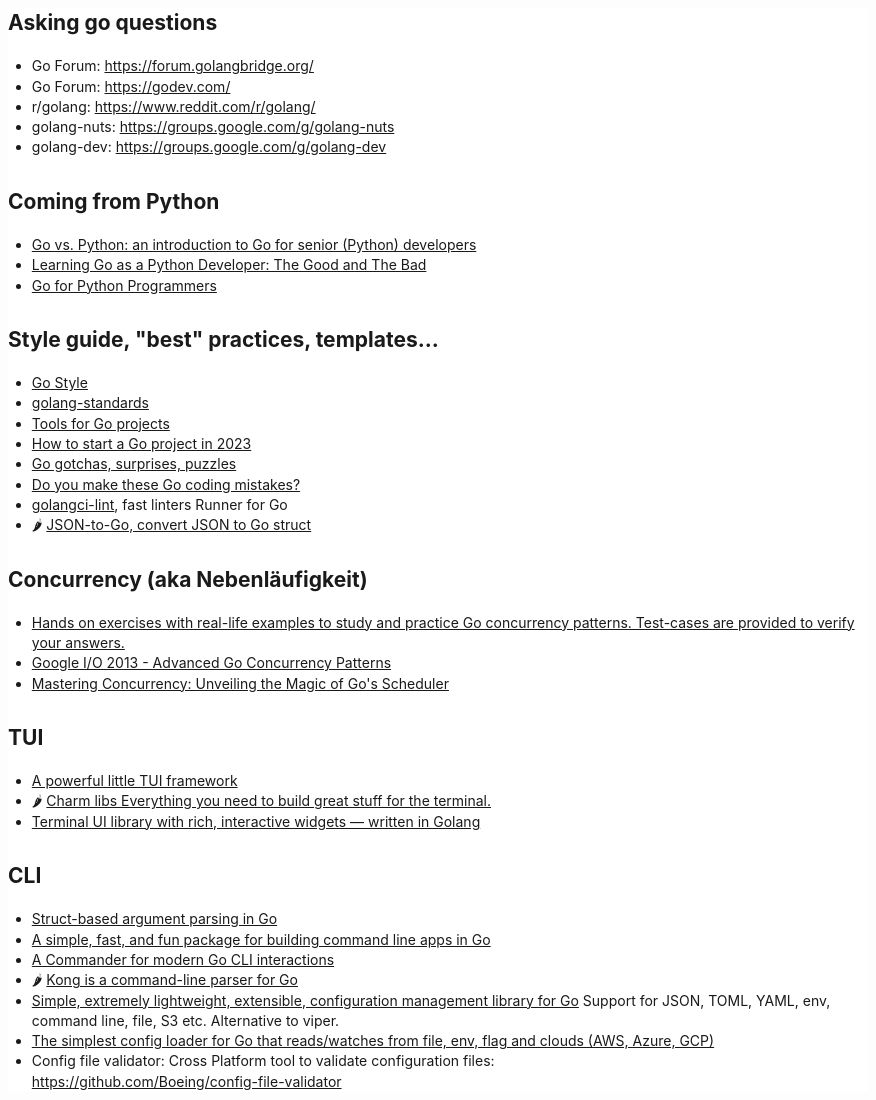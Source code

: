 ## Asking go questions

- Go Forum: https://forum.golangbridge.org/
- Go Forum: https://godev.com/
- r/golang: https://www.reddit.com/r/golang/
- golang-nuts: https://groups.google.com/g/golang-nuts
- golang-dev: https://groups.google.com/g/golang-dev

## Coming from Python
- [Go vs. Python: an introduction to Go for senior (Python) developers](https://www.augmentedmind.de/2023/01/22/go-vs-python-senior-developers/)
- [Learning Go as a Python Developer: The Good and The Bad](https://new.pythonforengineers.com/blog/learning-go-as-a-python-developer-the-good-the-bad-and-the-ugly/)
- [Go for Python Programmers](https://golang-for-python-programmers.readthedocs.io/en/latest/)


## Style guide, "best" practices, templates...
- [Go Style](https://google.github.io/styleguide/go/index)
- [golang-standards](https://github.com/golang-standards)
- [Tools for Go projects](https://github.com/nikolaydubina/go-recipes)
- [How to start a Go project in 2023](https://boyter.org/posts/how-to-start-go-project-2023/)
- [Go gotchas, surprises, puzzles](https://github.com/golang-leipzig/gotchas)
- [Do you make these Go coding mistakes?](https://yourbasic.org/golang/gotcha/)
- [golangci-lint](https://github.com/golangci/golangci-lint), fast linters Runner for Go
- :hot_pepper: [JSON-to-Go, convert JSON to Go struct](https://mholt.github.io/json-to-go/)


## Concurrency (aka Nebenläufigkeit)
- [Hands on exercises with real-life examples to study and practice Go concurrency patterns. Test-cases are provided to verify your answers.](https://github.com/loong/go-concurrency-exercises)
- [Google I/O 2013 - Advanced Go Concurrency Patterns](https://www.youtube.com/watch?v=QDDwwePbDtw)
- [Mastering Concurrency: Unveiling the Magic of Go's Scheduler](https://community.sap.com/t5/additional-blogs-by-sap/mastering-concurrency-unveiling-the-magic-of-go-s-scheduler/ba-p/13577437)


  
## TUI
- [A powerful little TUI framework](https://github.com/charmbracelet/bubbletea)
- :hot_pepper: [Charm libs Everything you need to build great stuff for the terminal.](https://charm.sh/)
- [Terminal UI library with rich, interactive widgets — written in Golang](https://github.com/rivo/tview)

## CLI

- [Struct-based argument parsing in Go](https://github.com/alexflint/go-arg)
- [A simple, fast, and fun package for building command line apps in Go](https://github.com/urfave/cli)
- [A Commander for modern Go CLI interactions](https://github.com/spf13/cobra) 
- :hot_pepper: [Kong is a command-line parser for Go](https://github.com/alecthomas/kong)
- [Simple, extremely lightweight, extensible, configuration management library for Go](https://github.com/knadh/koanf) Support for JSON, TOML, YAML, env, command line, file, S3 etc. Alternative to viper.
- [The simplest config loader for Go that reads/watches from file, env, flag and clouds (AWS, Azure, GCP)](https://github.com/nil-go/konf)
- Config file validator: Cross Platform tool to validate configuration files:  
https://github.com/Boeing/config-file-validator
